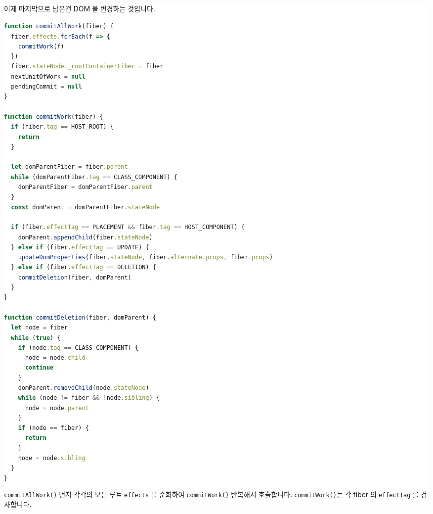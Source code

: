 이제 마지막으로 남은건 DOM 을 변경하는 것입니다.

```javascript
function commitAllWork(fiber) {
  fiber.effects.forEach(f => {
    commitWork(f)
  })
  fiber.stateNode._rootContainerFiber = fiber
  nextUnitOfWork = null
  pendingCommit = null
}

function commitWork(fiber) {
  if (fiber.tag == HOST_ROOT) {
    return
  }

  let domParentFiber = fiber.parent
  while (domParentFiber.tag == CLASS_COMPONENT) {
    domParentFiber = domParentFiber.parent
  }
  const domParent = domParentFiber.stateNode

  if (fiber.effectTag == PLACEMENT && fiber.tag == HOST_COMPONENT) {
    domParent.appendChild(fiber.stateNode)
  } else if (fiber.effectTag == UPDATE) {
    updateDomProperties(fiber.stateNode, fiber.alternate.props, fiber.props)
  } else if (fiber.effectTag == DELETION) {
    commitDeletion(fiber, domParent)
  }
}

function commitDeletion(fiber, domParent) {
  let node = fiber
  while (true) {
    if (node.tag == CLASS_COMPONENT) {
      node = node.child
      continue
    }
    domParent.removeChild(node.stateNode)
    while (node != fiber && !node.sibling) {
      node = node.parent
    }
    if (node == fiber) {
      return
    }
    node = node.sibling
  }
}
```

`commitAllWork()` 먼저 각각의 모든 루트 `effects` 를 순회하여 `commitWork()` 반복해서 호출합니다. `commitWork()`는 각 fiber 의 `effectTag` 를 검사합니다.
